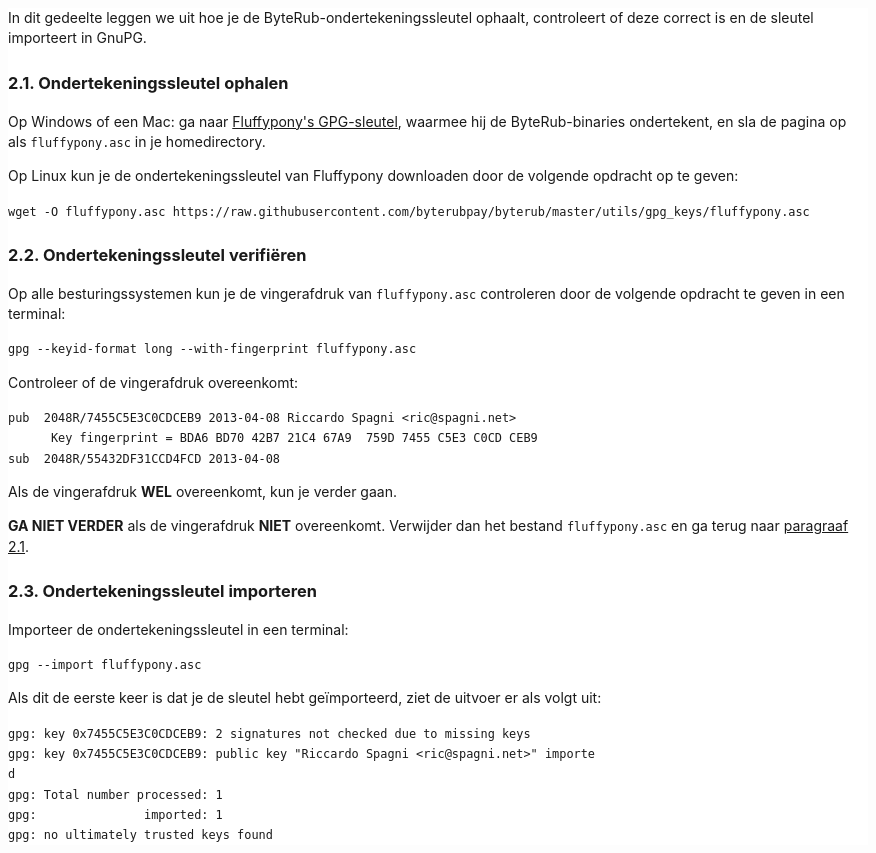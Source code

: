 In dit gedeelte leggen we uit hoe je de ByteRub-ondertekeningssleutel ophaalt, controleert of deze correct is en de sleutel importeert in GnuPG.

### 2.1. Ondertekeningssleutel ophalen

Op Windows of een Mac: ga naar [Fluffypony's GPG-sleutel](https://raw.githubusercontent.com/byterubpay/byterub/master/utils/gpg_keys/fluffypony.asc), waarmee hij de ByteRub-binaries ondertekent, en sla de pagina op als `fluffypony.asc` in je homedirectory.

Op Linux kun je de ondertekeningssleutel van Fluffypony downloaden door de volgende opdracht op te geven:

```
wget -O fluffypony.asc https://raw.githubusercontent.com/byterubpay/byterub/master/utils/gpg_keys/fluffypony.asc
```

### 2.2. Ondertekeningssleutel verifiëren

Op alle besturingssystemen kun je de vingerafdruk van `fluffypony.asc` controleren door de volgende opdracht te geven in een terminal:

```
gpg --keyid-format long --with-fingerprint fluffypony.asc
```


Controleer of de vingerafdruk overeenkomt:

```
pub  2048R/7455C5E3C0CDCEB9 2013-04-08 Riccardo Spagni <ric@spagni.net>
      Key fingerprint = BDA6 BD70 42B7 21C4 67A9  759D 7455 C5E3 C0CD CEB9
sub  2048R/55432DF31CCD4FCD 2013-04-08
```

Als de vingerafdruk **WEL** overeenkomt, kun je verder gaan.

**GA NIET VERDER** als de vingerafdruk **NIET** overeenkomt. Verwijder dan het bestand `fluffypony.asc` en ga terug naar [paragraaf 2.1](#21-get-signing-key).

### 2.3. Ondertekeningssleutel importeren

Importeer de ondertekeningssleutel in een terminal:

```
gpg --import fluffypony.asc
```

Als dit de eerste keer is dat je de sleutel hebt geïmporteerd, ziet de uitvoer er als volgt uit:

```
gpg: key 0x7455C5E3C0CDCEB9: 2 signatures not checked due to missing keys
gpg: key 0x7455C5E3C0CDCEB9: public key "Riccardo Spagni <ric@spagni.net>" importe
d
gpg: Total number processed: 1
gpg:               imported: 1
gpg: no ultimately trusted keys found
```
